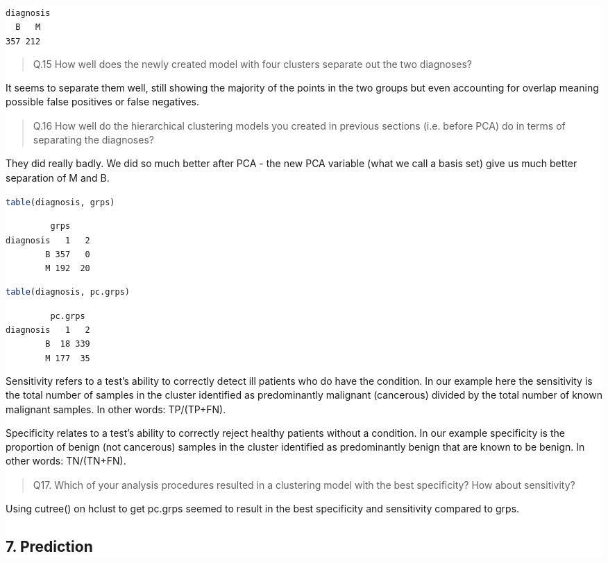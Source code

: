     diagnosis
      B   M 
    357 212 

> Q.15 How well does the newly created model with four clusters separate
> out the two diagnoses?

It seems to separate them well, still showing the majority of the points
in the two groups but even accounting for overlap meaning possible false
positives or false negatives.

> Q.16 How well do the hierarchical clustering models you created in
> previous sections (i.e. before PCA) do in terms of separating the
> diagnoses?

They did really badly. We did so much better after PCA - the new PCA
variable (what we call a basis set) give us much better separation of M
and B.

``` r
table(diagnosis, grps)
```

             grps
    diagnosis   1   2
            B 357   0
            M 192  20

``` r
table(diagnosis, pc.grps)
```

             pc.grps
    diagnosis   1   2
            B  18 339
            M 177  35

Sensitivity refers to a test’s ability to correctly detect ill patients
who do have the condition. In our example here the sensitivity is the
total number of samples in the cluster identified as predominantly
malignant (cancerous) divided by the total number of known malignant
samples. In other words: TP/(TP+FN).

Specificity relates to a test’s ability to correctly reject healthy
patients without a condition. In our example specificity is the
proportion of benign (not cancerous) samples in the cluster identified
as predominantly benign that are known to be benign. In other words:
TN/(TN+FN).

> Q17. Which of your analysis procedures resulted in a clustering model
> with the best specificity? How about sensitivity?

Using cutree() on hclust to get pc.grps seemed to result in the best
specificity and sensitivity compared to grps.

## 7. Prediction
